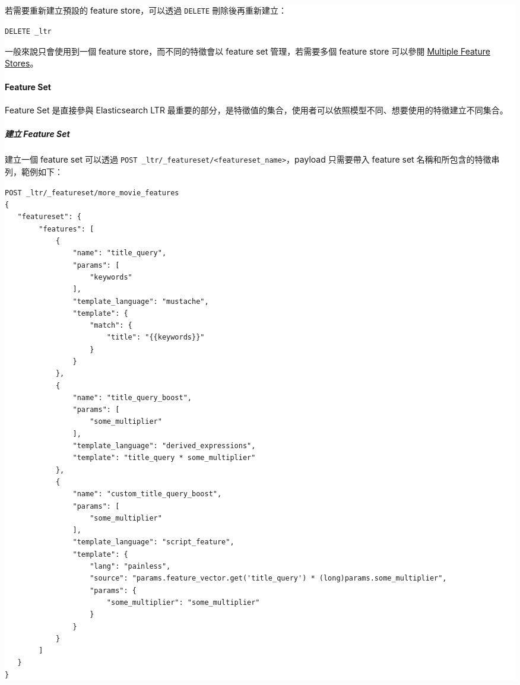 若需要重新建立預設的 feature store，可以透過 `DELETE` 刪除後再重新建立：

```
DELETE _ltr
```

一般來說只會使用到一個 feature store，而不同的特徵會以 feature set 管理，若需要多個 feature store 可以參閱 [Multiple Feature Stores](https://elasticsearch-learning-to-rank.readthedocs.io/en/latest/advanced-functionality.html#multiple-feature-stores)。

#### Feature Set

Feature Set 是直接參與 Elasticsearch LTR 最重要的部分，是特徵值的集合，使用者可以依照模型不同、想要使用的特徵建立不同集合。

##### 建立 Feature Set
建立一個 feature set 可以透過 `POST _ltr/_featureset/<featureset_name>`，payload 只需要帶入 feature set 名稱和所包含的特徵串列，範例如下：

```
POST _ltr/_featureset/more_movie_features
{
   "featureset": {
        "features": [
            {
                "name": "title_query",
                "params": [
                    "keywords"
                ],
                "template_language": "mustache",
                "template": {
                    "match": {
                        "title": "{{keywords}}"
                    }
                }
            },
            {
                "name": "title_query_boost",
                "params": [
                    "some_multiplier"
                ],
                "template_language": "derived_expressions",
                "template": "title_query * some_multiplier"
            },
            {
                "name": "custom_title_query_boost",
                "params": [
                    "some_multiplier"
                ],
                "template_language": "script_feature",
                "template": {
                    "lang": "painless",
                    "source": "params.feature_vector.get('title_query') * (long)params.some_multiplier",
                    "params": {
                        "some_multiplier": "some_multiplier"
                    }
                }
            }
        ]
   }
}
```
